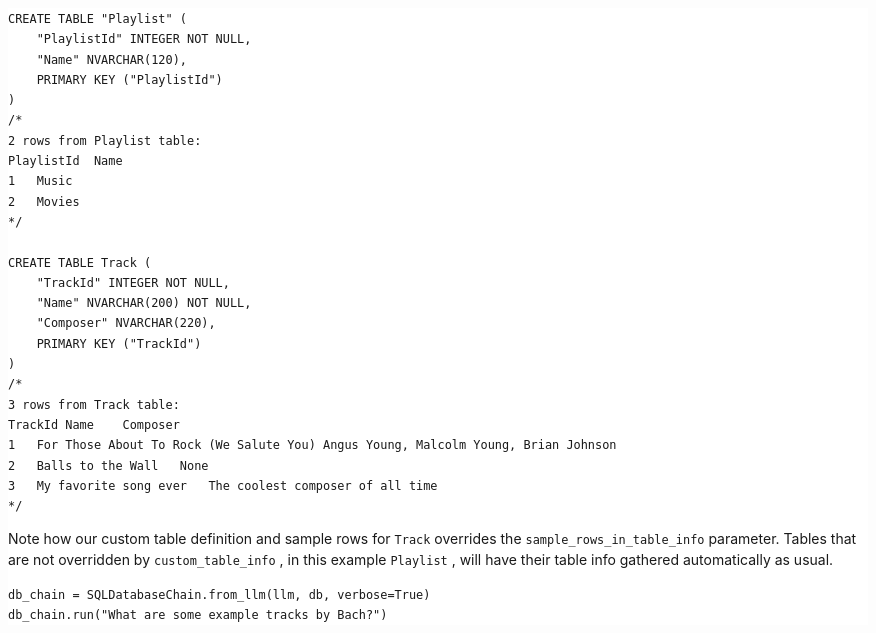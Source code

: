 






```
CREATE TABLE "Playlist" (
	"PlaylistId" INTEGER NOT NULL, 
	"Name" NVARCHAR(120), 
	PRIMARY KEY ("PlaylistId")
)
/*
2 rows from Playlist table:
PlaylistId	Name
1	Music
2	Movies
*/

CREATE TABLE Track (
	"TrackId" INTEGER NOT NULL, 
	"Name" NVARCHAR(200) NOT NULL,
	"Composer" NVARCHAR(220),
	PRIMARY KEY ("TrackId")
)
/*
3 rows from Track table:
TrackId	Name	Composer
1	For Those About To Rock (We Salute You)	Angus Young, Malcolm Young, Brian Johnson
2	Balls to the Wall	None
3	My favorite song ever	The coolest composer of all time
*/

```






 Note how our custom table definition and sample rows for
 `Track`
 overrides the
 `sample_rows_in_table_info`
 parameter. Tables that are not overridden by
 `custom_table_info`
 , in this example
 `Playlist`
 , will have their table info gathered automatically as usual.
 







```
db_chain = SQLDatabaseChain.from_llm(llm, db, verbose=True)
db_chain.run("What are some example tracks by Bach?")

```
